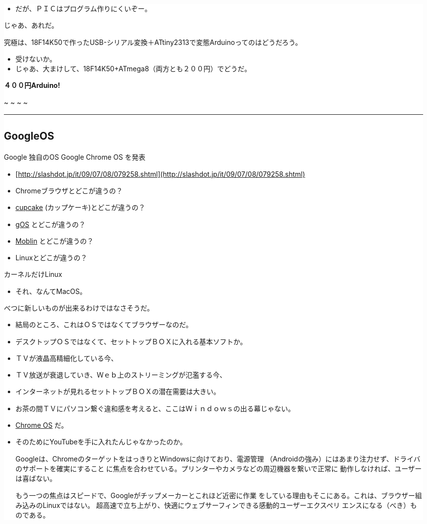 - だが、ＰＩＣはプログラム作りにくいぞー。



じゃあ、あれだ。

究極は、18F14K50で作ったUSB-シリアル変換＋ATtiny2313で変態Arduinoってのはどうだろう。
- 受けないか。
- じゃあ、大まけして、18F14K50+ATmega8（両方とも２００円）でどうだ。



**４００円Arduino!**


~
~
~
~
- - - -
## GoogleOS
Google 独自のOS Google Chrome OS を発表 
- [http://slashdot.jp/it/09/07/08/079258.shtml](http://slashdot.jp/it/09/07/08/079258.shtml) 



- Chromeブラウザとどこが違うの？
- [cupcake](cupcake.md) (カップケーキ)とどこが違うの？
- [gOS](http://ja.wikipedia.org/wiki/GOS) とどこが違うの？
- [Moblin](http://www.moblin.jp/) とどこが違うの？
- Linuxとどこが違うの？




カーネルだけLinux

- それ、なんてMacOS。



べつに新しいものが出来るわけではなさそうだ。

- 結局のところ、これはＯＳではなくてブラウザーなのだ。
- デスクトップＯＳではなくて、セットトップＢＯＸに入れる基本ソフトか。
- ＴＶが液晶高精細化している今、
- ＴＶ放送が衰退していき、Ｗｅｂ上のストリーミングが氾濫する今、
- インターネットが見れるセットトップＢＯＸの潜在需要は大きい。
- お茶の間ＴＶにパソコン繋ぐ違和感を考えると、ここはＷｉｎｄｏｗｓの出る幕じゃない。
- [Chrome OS](http://jp.techcrunch.com/archives/20090708chrome-partners-acer-adobe-asus-freescale-hewlett-packard-lenovo-qualcomm-texas-instruments/) だ。
- そのためにYouTubeを手に入れたんじゃなかったのか。



	Googleは、ChromeのターゲットをはっきりとWindowsに向けており、電源管理
	（Androidの強み）にはあまり注力せず、ドライバのサポートを確実にすること
	に焦点を合わせている。プリンターやカメラなどの周辺機器を繋いで正常に
	動作しなければ、ユーザーは喜ばない。

	もう一つの焦点はスピードで、Googleがチップメーカーとこれほど近密に作業
	をしている理由もそこにある。これは、ブラウザー組み込みのLinuxではない。
	超高速で立ち上がり、快適にウェブサーフィンできる感動的ユーザーエクスペリ
	エンスになる（べき）ものである。
